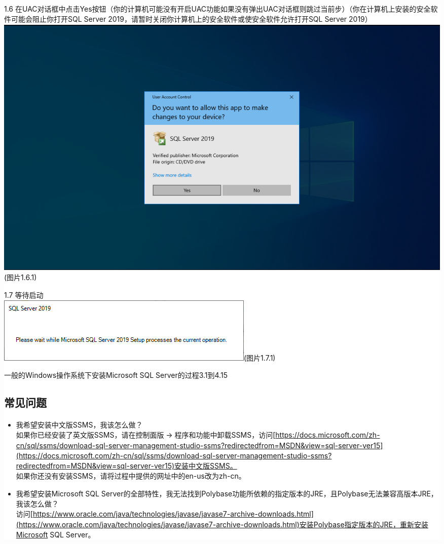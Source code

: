 1.6 在UAC对话框中点击Yes按钮（你的计算机可能没有开启UAC功能如果没有弹出UAC对话框则跳过当前步）（你在计算机上安装的安全软件可能会阻止你打开SQL Server 2019，请暂时关闭你计算机上的安全软件或使安全软件允许打开SQL Server 2019）  
![img](https://raw.githubusercontent.com/LIDAUHaipengLiu/LIDAUHaipengLiu.github.io/master/ImageWinMedia/1.6.1.png "图片1.6.1")(图片1.6.1)

1.7 等待启动  
![img](https://raw.githubusercontent.com/LIDAUHaipengLiu/LIDAUHaipengLiu.github.io/master/ImageWinMedia/1.7.1.png "图片1.7.1")(图片1.7.1)

一般的Windows操作系统下安装Microsoft SQL Server的过程3.1到4.15

## 常见问题

* 我希望安装中文版SSMS，我该怎么做？  
  如果你已经安装了英文版SSMS，请在控制面版 -> 程序和功能中卸载SSMS，访问[https://docs.microsoft.com/zh-cn/sql/ssms/download-sql-server-management-studio-ssms?redirectedfrom=MSDN&view=sql-server-ver15](https://docs.microsoft.com/zh-cn/sql/ssms/download-sql-server-management-studio-ssms?redirectedfrom=MSDN&view=sql-server-ver15)安装中文版SSMS。  
  如果你还没有安装SSMS，请将过程中提供的网址中的en-us改为zh-cn。

* 我希望安装Microsoft SQL Server的全部特性，我无法找到Polybase功能所依赖的指定版本的JRE，且Polybase无法兼容高版本JRE，我该怎么做？  
  访问[https://www.oracle.com/java/technologies/javase/javase7-archive-downloads.html](https://www.oracle.com/java/technologies/javase/javase7-archive-downloads.html)安装Polybase指定版本的JRE，重新安装Microsoft SQL Server。

